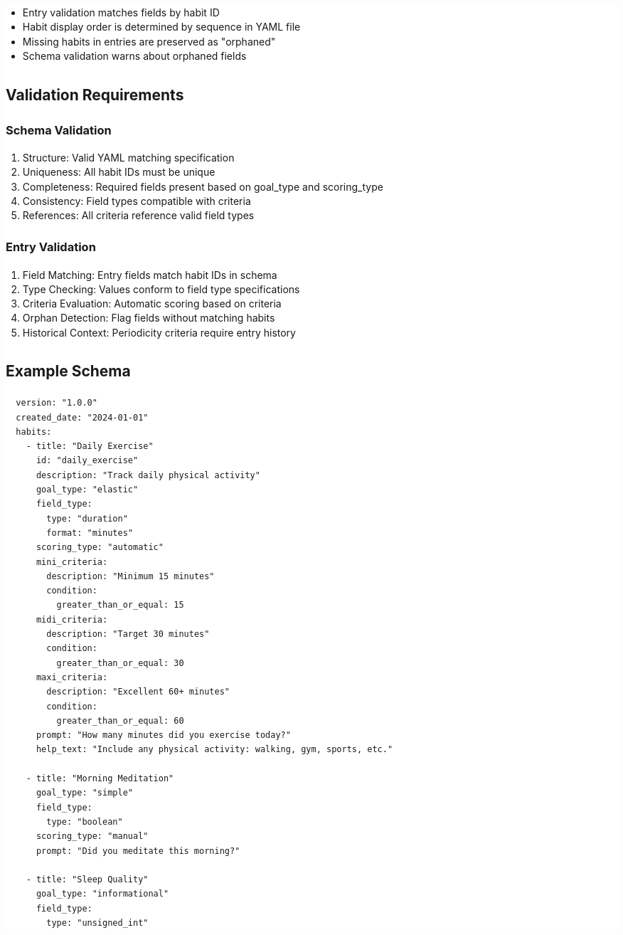 - Entry validation matches fields by habit ID
- Habit display order is determined by sequence in YAML file
- Missing habits in entries are preserved as "orphaned"
- Schema validation warns about orphaned fields

## Validation Requirements

### Schema Validation

1. Structure: Valid YAML matching specification
2. Uniqueness: All habit IDs must be unique
3. Completeness: Required fields present based on goal_type and scoring_type
4. Consistency: Field types compatible with criteria
5. References: All criteria reference valid field types

### Entry Validation

1. Field Matching: Entry fields match habit IDs in schema
2. Type Checking: Values conform to field type specifications
3. Criteria Evaluation: Automatic scoring based on criteria
4. Orphan Detection: Flag fields without matching habits
5. Historical Context: Periodicity criteria require entry history

## Example Schema

```
  version: "1.0.0"
  created_date: "2024-01-01"
  habits:
    - title: "Daily Exercise"
      id: "daily_exercise"
      description: "Track daily physical activity"
      goal_type: "elastic"
      field_type:
        type: "duration"
        format: "minutes"
      scoring_type: "automatic"
      mini_criteria:
        description: "Minimum 15 minutes"
        condition:
          greater_than_or_equal: 15
      midi_criteria:
        description: "Target 30 minutes"
        condition:
          greater_than_or_equal: 30
      maxi_criteria:
        description: "Excellent 60+ minutes"
        condition:
          greater_than_or_equal: 60
      prompt: "How many minutes did you exercise today?"
      help_text: "Include any physical activity: walking, gym, sports, etc."

    - title: "Morning Meditation"
      goal_type: "simple"
      field_type:
        type: "boolean"
      scoring_type: "manual"
      prompt: "Did you meditate this morning?"

    - title: "Sleep Quality"
      goal_type: "informational"
      field_type:
        type: "unsigned_int"
```